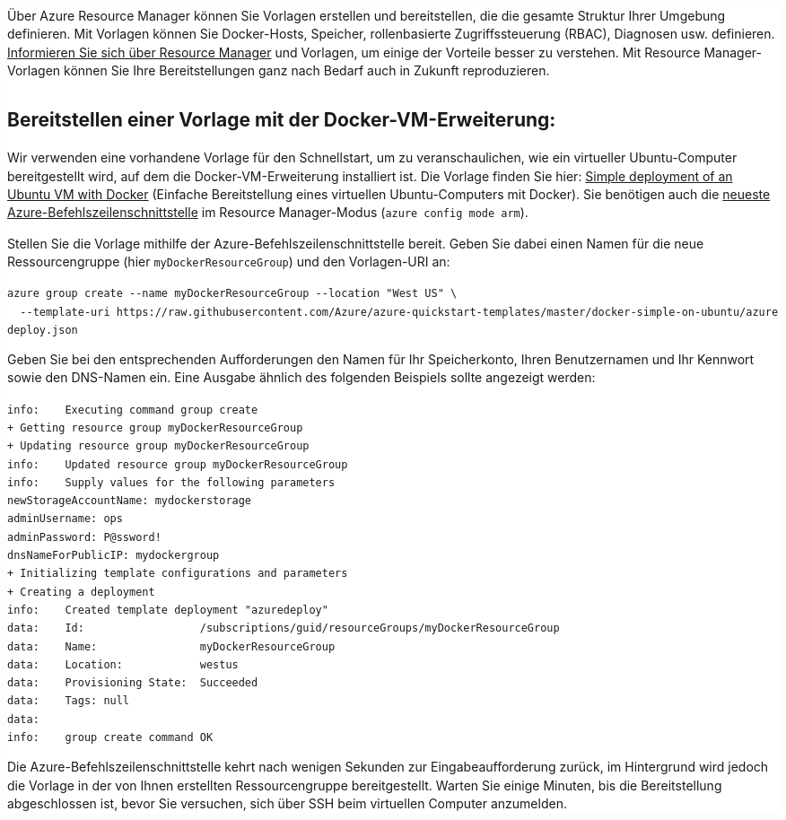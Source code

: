 Über Azure Resource Manager können Sie Vorlagen erstellen und bereitstellen, die die gesamte Struktur Ihrer Umgebung definieren. Mit Vorlagen können Sie Docker-Hosts, Speicher, rollenbasierte Zugriffssteuerung (RBAC), Diagnosen usw. definieren. [Informieren Sie sich über Resource Manager](../resource-group-overview.md) und Vorlagen, um einige der Vorteile besser zu verstehen. Mit Resource Manager-Vorlagen können Sie Ihre Bereitstellungen ganz nach Bedarf auch in Zukunft reproduzieren.

## Bereitstellen einer Vorlage mit der Docker-VM-Erweiterung:

Wir verwenden eine vorhandene Vorlage für den Schnellstart, um zu veranschaulichen, wie ein virtueller Ubuntu-Computer bereitgestellt wird, auf dem die Docker-VM-Erweiterung installiert ist. Die Vorlage finden Sie hier: [Simple deployment of an Ubuntu VM with Docker](https://github.com/Azure/azure-quickstart-templates/tree/master/docker-simple-on-ubuntu) (Einfache Bereitstellung eines virtuellen Ubuntu-Computers mit Docker). Sie benötigen auch die [neueste Azure-Befehlszeilenschnittstelle](../xplat-cli-install.md) im Resource Manager-Modus (`azure config mode arm`).

Stellen Sie die Vorlage mithilfe der Azure-Befehlszeilenschnittstelle bereit. Geben Sie dabei einen Namen für die neue Ressourcengruppe (hier `myDockerResourceGroup`) und den Vorlagen-URI an:

```
azure group create --name myDockerResourceGroup --location "West US" \
  --template-uri https://raw.githubusercontent.com/Azure/azure-quickstart-templates/master/docker-simple-on-ubuntu/azuredeploy.json
```

Geben Sie bei den entsprechenden Aufforderungen den Namen für Ihr Speicherkonto, Ihren Benutzernamen und Ihr Kennwort sowie den DNS-Namen ein. Eine Ausgabe ähnlich des folgenden Beispiels sollte angezeigt werden:

```
info:    Executing command group create
+ Getting resource group myDockerResourceGroup
+ Updating resource group myDockerResourceGroup
info:    Updated resource group myDockerResourceGroup
info:    Supply values for the following parameters
newStorageAccountName: mydockerstorage
adminUsername: ops
adminPassword: P@ssword!
dnsNameForPublicIP: mydockergroup
+ Initializing template configurations and parameters
+ Creating a deployment
info:    Created template deployment "azuredeploy"
data:    Id:                  /subscriptions/guid/resourceGroups/myDockerResourceGroup
data:    Name:                myDockerResourceGroup
data:    Location:            westus
data:    Provisioning State:  Succeeded
data:    Tags: null
data:
info:    group create command OK

```

Die Azure-Befehlszeilenschnittstelle kehrt nach wenigen Sekunden zur Eingabeaufforderung zurück, im Hintergrund wird jedoch die Vorlage in der von Ihnen erstellten Ressourcengruppe bereitgestellt. Warten Sie einige Minuten, bis die Bereitstellung abgeschlossen ist, bevor Sie versuchen, sich über SSH beim virtuellen Computer anzumelden.

